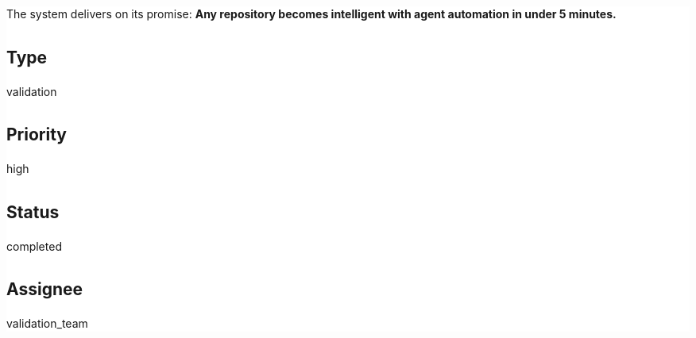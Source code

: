 The system delivers on its promise: **Any repository becomes intelligent with agent automation in under 5 minutes.**

## Type
validation

## Priority  
high

## Status
completed

## Assignee
validation_team